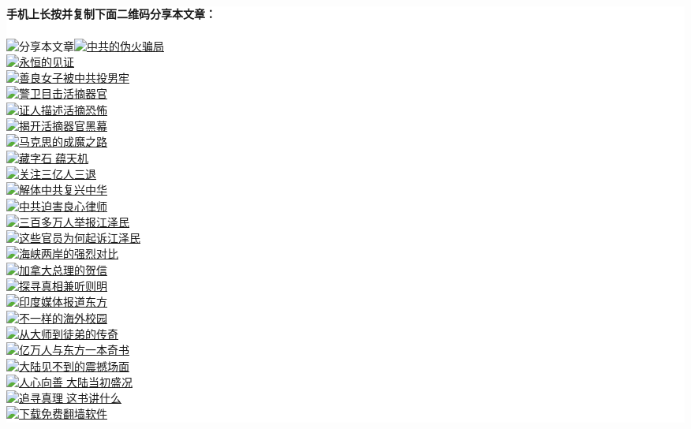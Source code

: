 <strong>手机上长按并复制下面二维码分享本文章：</strong><br><br><img src="https://quickchart.io/qr?size=256&text=https://github.com/1992513/djy/blob/master/gb/12/11/25/n3738160.md%231" title="分享本文章"></td><td VALIGN=TOP><a href="https://github.com/1992513/djy/blob/master/gb/16/1/21/n4622075.md?dfh#1" target="_blank"><img src="https://raw.githubusercontent.com/1992513/djy/master/gb/300/wei-f1.jpg" title="中共的伪火骗局"  alt="中共的伪火骗局"></a><br><a href="https://github.com/1992513/www/blob/master/README.md?dfh#9" target="_blank"><img src="https://raw.githubusercontent.com/1992513/djy/master/gb/300/yong-h.jpg" title="永恒的见证"  alt="永恒的见证"></a><br><a href="https://github.com/1992513/djy/blob/master/gb/13/9/29/n3974789.md?dfh#1" target="_blank"><img src="https://raw.githubusercontent.com/1992513/djy/master/gb/300/shang-lnz.jpg" title="善良女子被中共投男牢"  alt="善良女子被中共投男牢"></a><br><a href="https://github.com/1992513/djy/blob/master/gb/16/3/16/n4663449.md?dfh#1" target="_blank"><img src="https://raw.githubusercontent.com/1992513/djy/master/gb/300/huo-z3.jpg" title="警卫目击活摘器官"  alt="警卫目击活摘器官"></a><br><a href="https://github.com/1992513/djy/blob/master/gb/16/8/7/n8177641.md?dfh#1" target="_blank"><img src="https://raw.githubusercontent.com/1992513/djy/master/gb/300/huo-z4.jpg" title="证人描述活摘恐怖"  alt="证人描述活摘恐怖"></a><br><a href="https://github.com/1992513/djy/blob/master/gb/10/4/19/n2881569.md?dfh#1" target="_blank"><img src="https://raw.githubusercontent.com/1992513/djy/master/gb/300/huo-z1.jpg" title="揭开活摘器官黑幕"  alt="揭开活摘器官黑幕"></a><br><a href="https://github.com/1992513/djy/blob/master/gb/10/11/7/n3077476.md?dfh#1" target="_blank"><img src="https://raw.githubusercontent.com/1992513/djy/master/gb/300/ma-ks.jpg" title="马克思的成魔之路"  alt="马克思的成魔之路"></a><br><a href="https://github.com/1992513/djy/blob/master/gb/14/6/9/n4173977.md?dfh#1" target="_blank"><img src="https://raw.githubusercontent.com/1992513/djy/master/gb/300/chang-zs.jpg" title="藏字石 蕴天机"  alt="藏字石 蕴天机"></a><br><a href="https://github.com/1992513/djy/blob/master/gb/18/5/10/n10381511.md?dfh#1" target="_blank"><img src="https://raw.githubusercontent.com/1992513/djy/master/gb/300/st1.jpg" title="关注三亿人三退"  alt="关注三亿人三退"></a><br><a href="https://github.com/1992513/djy/blob/master/gb/18/3/21/n10237682.md?dfh#1" target="_blank"><img src="https://raw.githubusercontent.com/1992513/djy/master/gb/300/jie-t.jpg" title="解体中共复兴中华"  alt="解体中共复兴中华"></a><br><a href="https://github.com/1992513/djy/blob/master/gb/9/2/9/n2422991.md?dfh#1" target="_blank"><img src="https://raw.githubusercontent.com/1992513/djy/master/gb/300/gao-zs.jpg" title="中共迫害良心律师"  alt="中共迫害良心律师"></a><br><a href="https://github.com/1992513/djy/blob/master/gb/18/12/9/n10900044.md?dfh#1" target="_blank"><img src="https://raw.githubusercontent.com/1992513/djy/master/gb/300/sj1.jpg" title="三百多万人举报江泽民"  alt="三百多万人举报江泽民"></a><br><a href="https://github.com/1992513/djy/blob/master/gb/18/8/28/n10672014.md?dfh#1" target="_blank"><img src="https://raw.githubusercontent.com/1992513/djy/master/gb/300/sj2.jpg" title="这些官员为何起诉江泽民"  alt="这些官员为何起诉江泽民"></a><br><a href="https://github.com/1992513/djy/blob/master/gb/8/12/18/n2367165.md?dfh#1" target="_blank"><img src="https://raw.githubusercontent.com/1992513/djy/master/gb/300/liangan.jpg" title="海峡两岸的强烈对比"  alt="海峡两岸的强烈对比"></a><br><a href="https://github.com/1992513/djy/blob/master/gb/15/12/10/n4593139.md?dfh#1" target="_blank"><img src="https://raw.githubusercontent.com/1992513/djy/master/gb/300/jia-ndzl.jpg" title="加拿大总理的贺信"  alt="加拿大总理的贺信"></a><br><a href="https://github.com/1992513/djy/blob/master/gb/11/6/17/n3289382.md?dfh#1" target="_blank"><img src="https://raw.githubusercontent.com/1992513/djy/master/gb/300/xiao-wd.jpg" title="探寻真相兼听则明"  alt="探寻真相兼听则明"></a><br><a href="https://github.com/1992513/djy/blob/master/gb/18/10/27/n10812623.md?dfh#1" target="_blank"><img src="https://raw.githubusercontent.com/1992513/djy/master/gb/300/yindu.jpg" title="印度媒体报道东方"  alt="印度媒体报道东方"></a><br><a href="https://github.com/1992513/djy/blob/master/gb/18/6/9/n10469652.md?dfh#1" target="_blank"><img src="https://raw.githubusercontent.com/1992513/djy/master/gb/300/xie-j.jpg" title="不一样的海外校园"  alt="不一样的海外校园"></a><br><a href="https://github.com/1992513/djy/blob/master/gb/7/4/5/n1669415.md?dfh#1" target="_blank"><img src="https://raw.githubusercontent.com/1992513/djy/master/gb/300/li-up.jpg" title="从大师到徒弟的传奇"  alt="从大师到徒弟的传奇"></a><br><a href="https://github.com/1992513/djy/blob/master/gb/17/5/26/n9191512.md?dfh#1" target="_blank"><img src="https://raw.githubusercontent.com/1992513/djy/master/gb/300/zfl2.jpg" title="亿万人与东方一本奇书"  alt="亿万人与东方一本奇书"></a><br><a href="https://github.com/1992513/djy/blob/master/gb/13/11/27/n4020290.md?dfh#1" target="_blank"><img src="https://raw.githubusercontent.com/1992513/djy/master/gb/300/zhen-h.jpg" title="大陆见不到的震撼场面"  alt="大陆见不到的震撼场面"></a><br><a href="https://github.com/1992513/djy/blob/master/gb/15/7/17/n4482910.md?dfh#1" target="_blank"><img src="https://raw.githubusercontent.com/1992513/djy/master/gb/300/dalu-sk.jpg" title="人心向善 大陆当初盛况"  alt="人心向善 大陆当初盛况"></a><br><a href="https://github.com/1992513/djy/blob/master/gb/19/1/5/n10955468.md?dfh#1" target="_blank"><img src="https://raw.githubusercontent.com/1992513/djy/master/gb/300/zfl1.jpg" title="追寻真理 这书讲什么"  alt="追寻真理 这书讲什么"></a><br><a href="https://github.com/1992513/www/blob/master/README.md?dfh#1" target="_blank"><img src="https://raw.githubusercontent.com/1992513/djy/master/gb/300/fq1.jpg" title="下载免费翻墙软件"  alt="下载免费翻墙软件"></a><br></td></tr></table>
